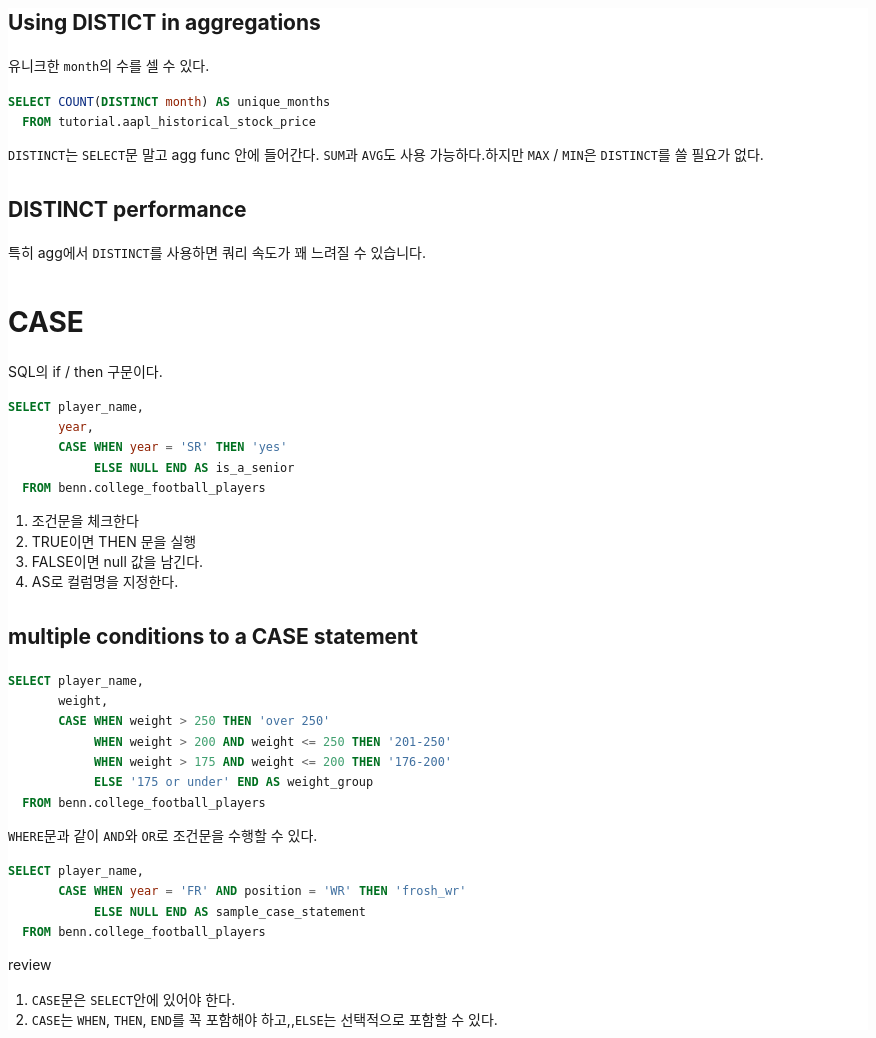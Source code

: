 ## Using DISTICT in aggregations

유니크한 `month`의 수를 셀 수 있다.
```sql
SELECT COUNT(DISTINCT month) AS unique_months
  FROM tutorial.aapl_historical_stock_price
```

`DISTINCT`는 `SELECT`문 말고 agg func 안에 들어간다. `SUM`과 `AVG`도 사용 가능하다.하지만 `MAX` / `MIN`은 `DISTINCT`를 쓸 필요가 없다.

## DISTINCT performance

특히 agg에서 `DISTINCT`를 사용하면 쿼리 속도가 꽤 느려질 수 있습니다.

# CASE

SQL의 if / then 구문이다.
```sql
SELECT player_name,
       year,
       CASE WHEN year = 'SR' THEN 'yes'
            ELSE NULL END AS is_a_senior
  FROM benn.college_football_players
```
1. 조건문을 체크한다
2. TRUE이면 THEN 문을 실행
3. FALSE이면 null 값을 남긴다.
4. AS로 컬럼명을 지정한다.

## multiple conditions to a CASE statement

```sql
SELECT player_name,
       weight,
       CASE WHEN weight > 250 THEN 'over 250'
            WHEN weight > 200 AND weight <= 250 THEN '201-250'
            WHEN weight > 175 AND weight <= 200 THEN '176-200'
            ELSE '175 or under' END AS weight_group
  FROM benn.college_football_players
```

`WHERE`문과 같이 `AND`와 `OR`로 조건문을 수행할 수 있다.

```sql
SELECT player_name,
       CASE WHEN year = 'FR' AND position = 'WR' THEN 'frosh_wr'
            ELSE NULL END AS sample_case_statement
  FROM benn.college_football_players
```
review
1. `CASE`문은 `SELECT`안에 있어야 한다.
2. `CASE`는 `WHEN`, `THEN`, `END`를 꼭 포함해야 하고,,`ELSE`는 선택적으로 포함할 수 있다.
